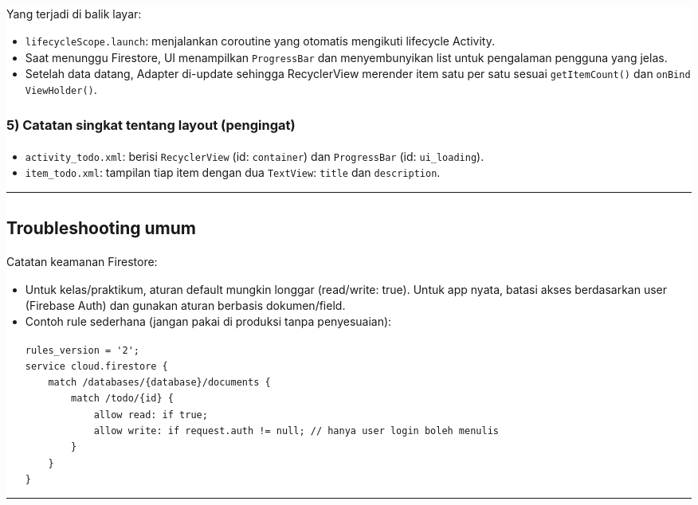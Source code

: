   Yang terjadi di balik layar:

- `lifecycleScope.launch`: menjalankan coroutine yang otomatis mengikuti lifecycle Activity.
- Saat menunggu Firestore, UI menampilkan `ProgressBar` dan menyembunyikan list untuk pengalaman pengguna yang jelas.
- Setelah data datang, Adapter di-update sehingga RecyclerView merender item satu per satu sesuai `getItemCount()` dan `onBindViewHolder()`.

### 5) Catatan singkat tentang layout (pengingat)

- `activity_todo.xml`: berisi `RecyclerView` (id: `container`) dan `ProgressBar` (id: `ui_loading`).
- `item_todo.xml`: tampilan tiap item dengan dua `TextView`: `title` dan `description`.

---

## Troubleshooting umum

Catatan keamanan Firestore:

- Untuk kelas/praktikum, aturan default mungkin longgar (read/write: true). Untuk app nyata, batasi akses berdasarkan user (Firebase Auth) dan gunakan aturan berbasis dokumen/field.
- Contoh rule sederhana (jangan pakai di produksi tanpa penyesuaian):
  ```
  rules_version = '2';
  service cloud.firestore {
      match /databases/{database}/documents {
          match /todo/{id} {
              allow read: if true;
              allow write: if request.auth != null; // hanya user login boleh menulis
          }
      }
  }
  ```

---
